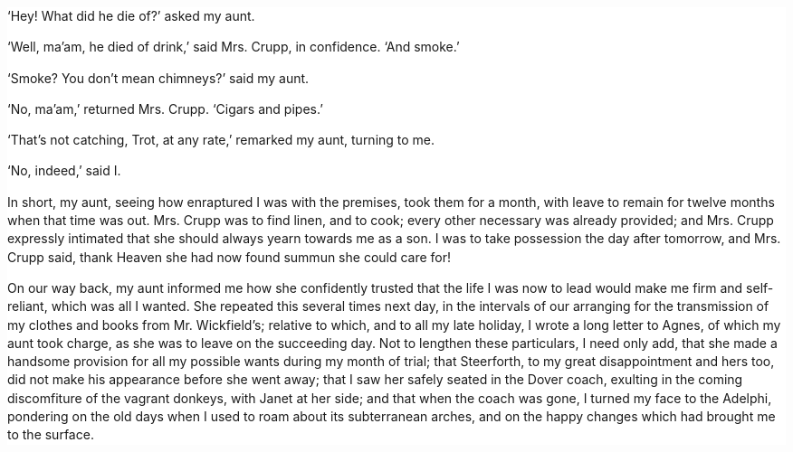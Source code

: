 ‘Hey! What did he die of?’ asked my aunt.

‘Well, ma’am, he died of drink,’ said Mrs. Crupp, in confidence. ‘And
smoke.’

‘Smoke? You don’t mean chimneys?’ said my aunt.

‘No, ma’am,’ returned Mrs. Crupp. ‘Cigars and pipes.’

‘That’s not catching, Trot, at any rate,’ remarked my aunt, turning to
me.

‘No, indeed,’ said I.

In short, my aunt, seeing how enraptured I was with the premises, took
them for a month, with leave to remain for twelve months when that
time was out. Mrs. Crupp was to find linen, and to cook; every other
necessary was already provided; and Mrs. Crupp expressly intimated that
she should always yearn towards me as a son. I was to take possession
the day after tomorrow, and Mrs. Crupp said, thank Heaven she had now
found summun she could care for!

On our way back, my aunt informed me how she confidently trusted that
the life I was now to lead would make me firm and self-reliant, which
was all I wanted. She repeated this several times next day, in the
intervals of our arranging for the transmission of my clothes and books
from Mr. Wickfield’s; relative to which, and to all my late holiday, I
wrote a long letter to Agnes, of which my aunt took charge, as she was
to leave on the succeeding day. Not to lengthen these particulars, I
need only add, that she made a handsome provision for all my
possible wants during my month of trial; that Steerforth, to my great
disappointment and hers too, did not make his appearance before she went
away; that I saw her safely seated in the Dover coach, exulting in the
coming discomfiture of the vagrant donkeys, with Janet at her side; and
that when the coach was gone, I turned my face to the Adelphi, pondering
on the old days when I used to roam about its subterranean arches, and
on the happy changes which had brought me to the surface.



